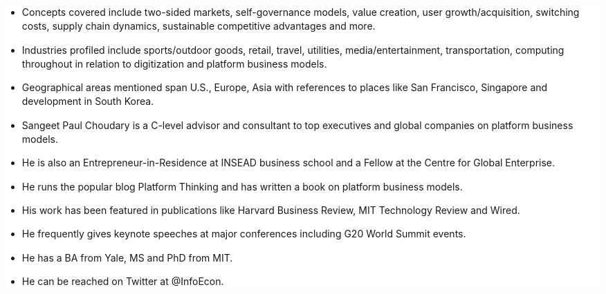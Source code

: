 - Concepts covered include two-sided markets, self-governance models, value creation, user growth/acquisition, switching costs, supply chain dynamics, sustainable competitive advantages and more.

- Industries profiled include sports/outdoor goods, retail, travel, utilities, media/entertainment, transportation, computing throughout in relation to digitization and platform business models.

- Geographical areas mentioned span U.S., Europe, Asia with references to places like San Francisco, Singapore and development in South Korea.

 

- Sangeet Paul Choudary is a C-level advisor and consultant to top executives and global companies on platform business models. 

- He is also an Entrepreneur-in-Residence at INSEAD business school and a Fellow at the Centre for Global Enterprise.

- He runs the popular blog Platform Thinking and has written a book on platform business models. 

- His work has been featured in publications like Harvard Business Review, MIT Technology Review and Wired. 

- He frequently gives keynote speeches at major conferences including G20 World Summit events.

- He has a BA from Yale, MS and PhD from MIT. 

- He can be reached on Twitter at @InfoEcon.